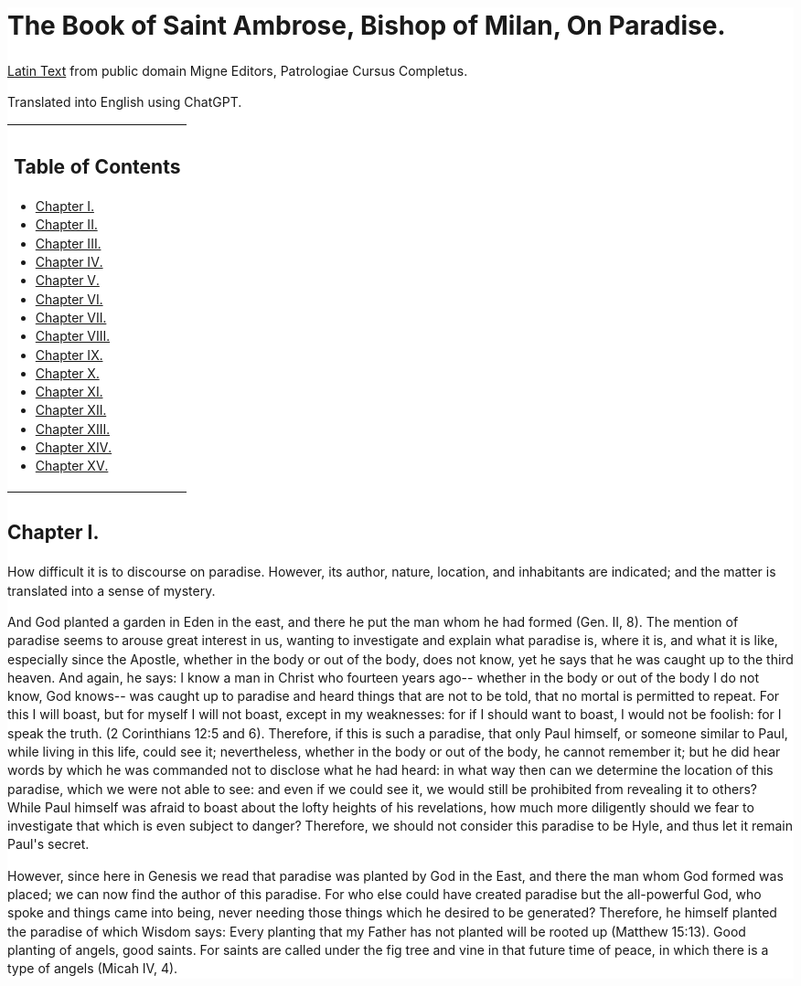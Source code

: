 <h1>The Book of Saint Ambrose, Bishop of Milan, On Paradise.</h1>

<a href='./Latin/On%20Paradise%20LATIN.md'>Latin Text</a> from public domain Migne Editors, Patrologiae Cursus Completus.

Translated into English using ChatGPT. 

<table id="user-content-toc" summary="Contents">
<tbody><tr><td>
<h2>Table of Contents</h2>
<ul>
<li><a href='#tocuniq3'>Chapter I.</a></li>
<li><a href='#tocuniq4'>Chapter II.</a></li>
<li><a href='#tocuniq5'>Chapter III.</a></li>
<li><a href='#tocuniq6'>Chapter IV.</a></li>
<li><a href='#tocuniq7'>Chapter V.</a></li>
<li><a href='#tocuniq8'>Chapter VI.</a></li>
<li><a href='#tocuniq9'>Chapter VII.</a></li>
<li><a href='#tocuniq10'>Chapter VIII.</a></li>
<li><a href='#tocuniq11'>Chapter IX.</a></li>
<li><a href='#tocuniq12'>Chapter X.</a></li>
<li><a href='#tocuniq13'>Chapter XI.</a></li>
<li><a href='#tocuniq14'>Chapter XII.</a></li>
<li><a href='#tocuniq15'>Chapter XIII.</a></li>
<li><a href='#tocuniq16'>Chapter XIV.</a></li>
<li><a href='#tocuniq17'>Chapter XV.</a></li>

</ul>
</td></tr></tbody></table>

<h2 id='tocuniq3'>Chapter I.</h2>

How difficult it is to discourse on paradise. However, its author, nature, location, and inhabitants are indicated; and the matter is translated into a sense of mystery.

And God planted a garden in Eden in the east, and there he put the man whom he had formed (Gen. II, 8). The mention of paradise seems to arouse great interest in us, wanting to investigate and explain what paradise is, where it is, and what it is like, especially since the Apostle, whether in the body or out of the body, does not know, yet he says that he was caught up to the third heaven. And again, he says: I know a man in Christ who fourteen years ago-- whether in the body or out of the body I do not know, God knows-- was caught up to paradise and heard things that are not to be told, that no mortal is permitted to repeat. For this I will boast, but for myself I will not boast, except in my weaknesses: for if I should want to boast, I would not be foolish: for I speak the truth. (2 Corinthians 12:5 and 6). Therefore, if this is such a paradise, that only Paul himself, or someone similar to Paul, while living in this life, could see it; nevertheless, whether in the body or out of the body, he cannot remember it; but he did hear words by which he was commanded not to disclose what he had heard: in what way then can we determine the location of this paradise, which we were not able to see: and even if we could see it, we would still be prohibited from revealing it to others? While Paul himself was afraid to boast about the lofty heights of his revelations, how much more diligently should we fear to investigate that which is even subject to danger? Therefore, we should not consider this paradise to be Hyle, and thus let it remain Paul's secret.

However, since here in Genesis we read that paradise was planted by God in the East, and there the man whom God formed was placed; we can now find the author of this paradise. For who else could have created paradise but the all-powerful God, who spoke and things came into being, never needing those things which he desired to be generated? Therefore, he himself planted the paradise of which Wisdom says: Every planting that my Father has not planted will be rooted up (Matthew 15:13). Good planting of angels, good saints. For saints are called under the fig tree and vine in that future time of peace, in which there is a type of angels (Micah IV, 4).
